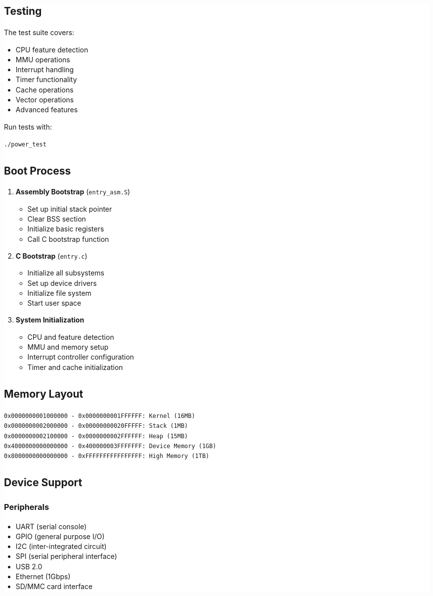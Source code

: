 ## Testing

The test suite covers:
- CPU feature detection
- MMU operations
- Interrupt handling
- Timer functionality
- Cache operations
- Vector operations
- Advanced features

Run tests with:
```bash
./power_test
```

## Boot Process

1. **Assembly Bootstrap** (`entry_asm.S`)
   - Set up initial stack pointer
   - Clear BSS section
   - Initialize basic registers
   - Call C bootstrap function

2. **C Bootstrap** (`entry.c`)
   - Initialize all subsystems
   - Set up device drivers
   - Initialize file system
   - Start user space

3. **System Initialization**
   - CPU and feature detection
   - MMU and memory setup
   - Interrupt controller configuration
   - Timer and cache initialization

## Memory Layout

```
0x0000000001000000 - 0x0000000001FFFFFF: Kernel (16MB)
0x0000000002000000 - 0x00000000020FFFFF: Stack (1MB)
0x0000000002100000 - 0x0000000002FFFFFF: Heap (15MB)
0x4000000000000000 - 0x400000003FFFFFFF: Device Memory (1GB)
0x8000000000000000 - 0xFFFFFFFFFFFFFFFF: High Memory (1TB)
```

## Device Support

### Peripherals
- UART (serial console)
- GPIO (general purpose I/O)
- I2C (inter-integrated circuit)
- SPI (serial peripheral interface)
- USB 2.0
- Ethernet (1Gbps)
- SD/MMC card interface
